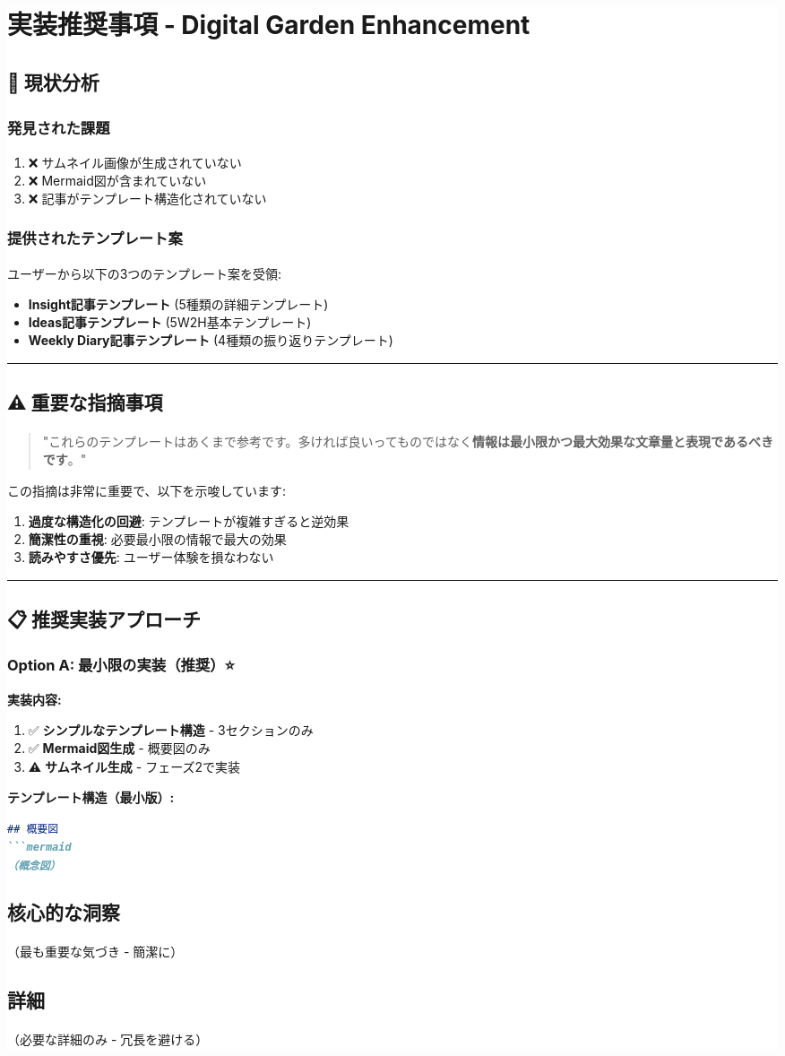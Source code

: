# 実装推奨事項 - Digital Garden Enhancement

## 🎯 現状分析

### 発見された課題
1. ❌ サムネイル画像が生成されていない
2. ❌ Mermaid図が含まれていない
3. ❌ 記事がテンプレート構造化されていない

### 提供されたテンプレート案
ユーザーから以下の3つのテンプレート案を受領:
- **Insight記事テンプレート** (5種類の詳細テンプレート)
- **Ideas記事テンプレート** (5W2H基本テンプレート)
- **Weekly Diary記事テンプレート** (4種類の振り返りテンプレート)

---

## ⚠️ 重要な指摘事項

> "これらのテンプレートはあくまで参考です。多ければ良いってものではなく**情報は最小限かつ最大効果な文章量と表現であるべきです**。"

この指摘は非常に重要で、以下を示唆しています:

1. **過度な構造化の回避**: テンプレートが複雑すぎると逆効果
2. **簡潔性の重視**: 必要最小限の情報で最大の効果
3. **読みやすさ優先**: ユーザー体験を損なわない

---

## 📋 推奨実装アプローチ

### Option A: 最小限の実装（推奨）⭐

**実装内容:**
1. ✅ **シンプルなテンプレート構造** - 3セクションのみ
2. ✅ **Mermaid図生成** - 概要図のみ
3. ⚠️ **サムネイル生成** - フェーズ2で実装

**テンプレート構造（最小版）:**
```markdown
## 概要図
```mermaid
（概念図）
```

## 核心的な洞察
（最も重要な気づき - 簡潔に）

## 詳細
（必要な詳細のみ - 冗長を避ける）
